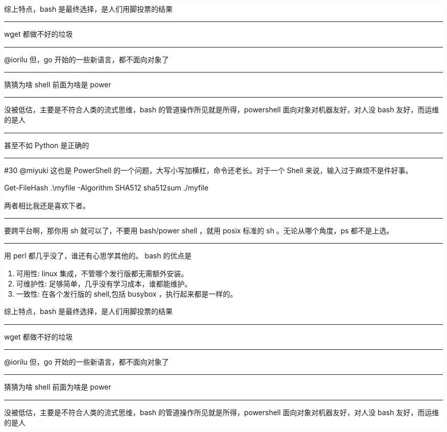 综上特点，bash 是最终选择，是人们用脚投票的结果

---------------------------------------------------

wget 都做不好的垃圾

---------------------------------------------------

@iorilu 但，go 开始的一些新语言，都不面向对象了

---------------------------------------------------

猜猜为啥 shell 前面为啥是 power

---------------------------------------------------

没被低估，主要是不符合人类的流式思维，bash 的管道操作所见就是所得，powershell 面向对象对机器友好，对人没 bash 友好，而运维的是人

---------------------------------------------------

甚至不如 Python 是正确的

---------------------------------------------------

#30 @miyuki 
这也是 PowerShell 的一个问题，大写小写加横杠，命令还老长。对于一个 Shell 来说，输入过于麻烦不是件好事。

Get-FileHash .\myfile -Algorithm SHA512
sha512sum ./myfile

两者相比我还是喜欢下者。

---------------------------------------------------

要跨平台啊，那你用 sh 就可以了，不要用 bash/power shell ，就用 posix 标准的 sh 。无论从哪个角度，ps 都不是上选。

---------------------------------------------------

用 perl 都几乎没了，谁还有心思学其他的。
bash 的优点是
1. 可用性: linux 集成，不管哪个发行版都无需额外安装。
2. 可维护性: 足够简单，几乎没有学习成本，谁都能维护。
3. 一致性: 在各个发行版的 shell,包括 busybox ，执行起来都是一样的。

综上特点，bash 是最终选择，是人们用脚投票的结果

---------------------------------------------------

wget 都做不好的垃圾

---------------------------------------------------

@iorilu 但，go 开始的一些新语言，都不面向对象了

---------------------------------------------------

猜猜为啥 shell 前面为啥是 power

---------------------------------------------------

没被低估，主要是不符合人类的流式思维，bash 的管道操作所见就是所得，powershell 面向对象对机器友好，对人没 bash 友好，而运维的是人
